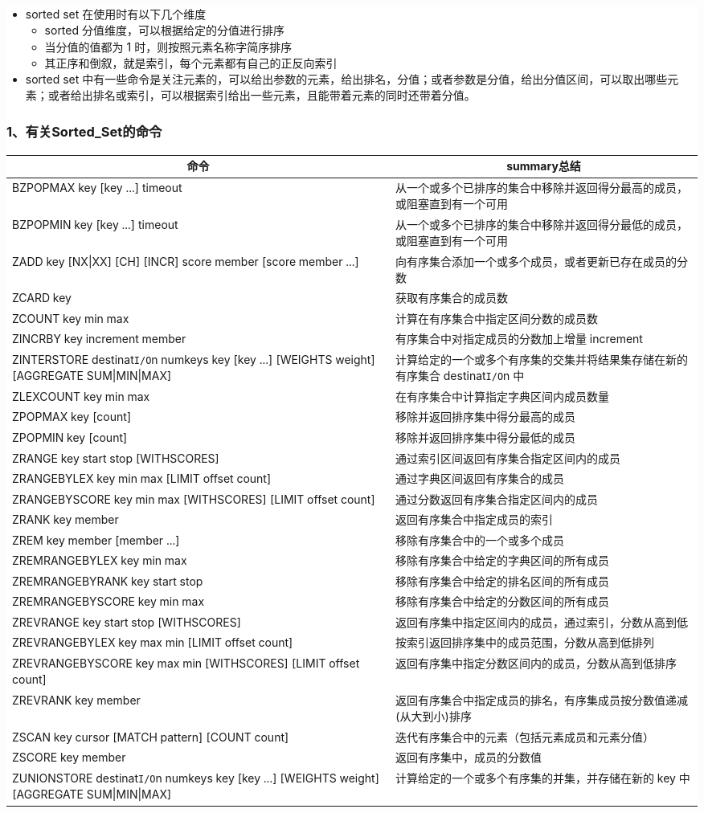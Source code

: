 - sorted set 在使用时有以下几个维度
  - sorted 分值维度，可以根据给定的分值进行排序
  - 当分值的值都为 1 时，则按照元素名称字简序排序
  - 其正序和倒叙，就是索引，每个元素都有自己的正反向索引
- sorted set 中有一些命令是关注元素的，可以给出参数的元素，给出排名，分值；或者参数是分值，给出分值区间，可以取出哪些元素；或者给出排名或索引，可以根据索引给出一些元素，且能带着元素的同时还带着分值。

### 1、有关Sorted_Set的命令

| 命令                                                         | summary总结                                                  |
| ------------------------------------------------------------ | ------------------------------------------------------------ |
| BZPOPMAX key [key ...] timeout                               | 从一个或多个已排序的集合中移除并返回得分最高的成员，或阻塞直到有一个可用 |
| BZPOPMIN key [key ...] timeout                               | 从一个或多个已排序的集合中移除并返回得分最低的成员，或阻塞直到有一个可用 |
| ZADD key [NX\|XX] [CH] [INCR] score member [score member ...] | 向有序集合添加一个或多个成员，或者更新已存在成员的分数       |
| ZCARD key                                                    | 获取有序集合的成员数                                         |
| ZCOUNT key min max                                           | 计算在有序集合中指定区间分数的成员数                         |
| ZINCRBY key increment member                                 | 有序集合中对指定成员的分数加上增量 increment                 |
| ZINTERSTORE destinat`I/O`n numkeys key [key ...] [WEIGHTS weight] [AGGREGATE SUM\|MIN\|MAX] | 计算给定的一个或多个有序集的交集并将结果集存储在新的有序集合 destinat`I/O`n 中 |
| ZLEXCOUNT key min max                                        | 在有序集合中计算指定字典区间内成员数量                       |
| ZPOPMAX key [count]                                          | 移除并返回排序集中得分最高的成员                             |
| ZPOPMIN key [count]                                          | 移除并返回排序集中得分最低的成员                             |
| ZRANGE key start stop [WITHSCORES]                           | 通过索引区间返回有序集合指定区间内的成员                     |
| ZRANGEBYLEX key min max [LIMIT offset count]                 | 通过字典区间返回有序集合的成员                               |
| ZRANGEBYSCORE key min max [WITHSCORES] [LIMIT offset count]  | 通过分数返回有序集合指定区间内的成员                         |
| ZRANK key member                                             | 返回有序集合中指定成员的索引                                 |
| ZREM key member [member ...]                                 | 移除有序集合中的一个或多个成员                               |
| ZREMRANGEBYLEX key min max                                   | 移除有序集合中给定的字典区间的所有成员                       |
| ZREMRANGEBYRANK key start stop                               | 移除有序集合中给定的排名区间的所有成员                       |
| ZREMRANGEBYSCORE key min max                                 | 移除有序集合中给定的分数区间的所有成员                       |
| ZREVRANGE key start stop [WITHSCORES]                        | 返回有序集中指定区间内的成员，通过索引，分数从高到低         |
| ZREVRANGEBYLEX key max min [LIMIT offset count]              | 按索引返回排序集中的成员范围，分数从高到低排列               |
| ZREVRANGEBYSCORE key max min [WITHSCORES] [LIMIT offset count] | 返回有序集中指定分数区间内的成员，分数从高到低排序           |
| ZREVRANK key member                                          | 返回有序集合中指定成员的排名，有序集成员按分数值递减(从大到小)排序 |
| ZSCAN key cursor [MATCH pattern] [COUNT count]               | 迭代有序集合中的元素（包括元素成员和元素分值）               |
| ZSCORE key member                                            | 返回有序集中，成员的分数值                                   |
| ZUNIONSTORE destinat`I/O`n numkeys key [key ...] [WEIGHTS weight] [AGGREGATE SUM\|MIN\|MAX] | 计算给定的一个或多个有序集的并集，并存储在新的 key 中        |

